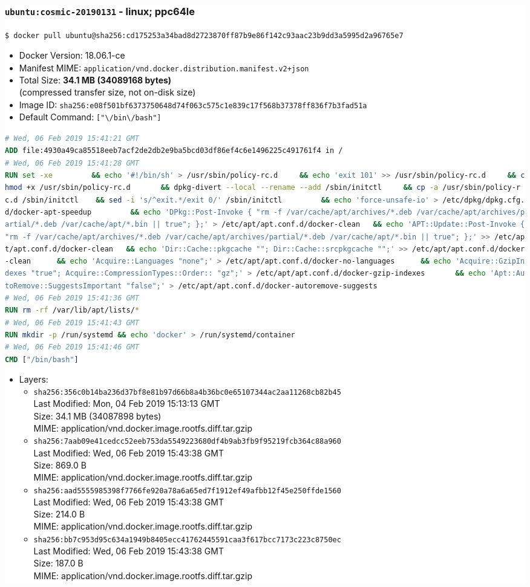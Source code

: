 ### `ubuntu:cosmic-20190131` - linux; ppc64le

```console
$ docker pull ubuntu@sha256:cd175253a34bad8d2723870ff87b9e86f142c93aac23b9dd3a5995d2a96765e7
```

-	Docker Version: 18.06.1-ce
-	Manifest MIME: `application/vnd.docker.distribution.manifest.v2+json`
-	Total Size: **34.1 MB (34089168 bytes)**  
	(compressed transfer size, not on-disk size)
-	Image ID: `sha256:e08f501bf6373750648d74f063c575c1e839c17f568b37378ff836f7b3fad51a`
-	Default Command: `["\/bin\/bash"]`

```dockerfile
# Wed, 06 Feb 2019 15:41:21 GMT
ADD file:4930a49ca85518eeb7acf2de2db2e9ba5bcd03df86ef4c6e1496225c491761f4 in / 
# Wed, 06 Feb 2019 15:41:28 GMT
RUN set -xe 		&& echo '#!/bin/sh' > /usr/sbin/policy-rc.d 	&& echo 'exit 101' >> /usr/sbin/policy-rc.d 	&& chmod +x /usr/sbin/policy-rc.d 		&& dpkg-divert --local --rename --add /sbin/initctl 	&& cp -a /usr/sbin/policy-rc.d /sbin/initctl 	&& sed -i 's/^exit.*/exit 0/' /sbin/initctl 		&& echo 'force-unsafe-io' > /etc/dpkg/dpkg.cfg.d/docker-apt-speedup 		&& echo 'DPkg::Post-Invoke { "rm -f /var/cache/apt/archives/*.deb /var/cache/apt/archives/partial/*.deb /var/cache/apt/*.bin || true"; };' > /etc/apt/apt.conf.d/docker-clean 	&& echo 'APT::Update::Post-Invoke { "rm -f /var/cache/apt/archives/*.deb /var/cache/apt/archives/partial/*.deb /var/cache/apt/*.bin || true"; };' >> /etc/apt/apt.conf.d/docker-clean 	&& echo 'Dir::Cache::pkgcache ""; Dir::Cache::srcpkgcache "";' >> /etc/apt/apt.conf.d/docker-clean 		&& echo 'Acquire::Languages "none";' > /etc/apt/apt.conf.d/docker-no-languages 		&& echo 'Acquire::GzipIndexes "true"; Acquire::CompressionTypes::Order:: "gz";' > /etc/apt/apt.conf.d/docker-gzip-indexes 		&& echo 'Apt::AutoRemove::SuggestsImportant "false";' > /etc/apt/apt.conf.d/docker-autoremove-suggests
# Wed, 06 Feb 2019 15:41:36 GMT
RUN rm -rf /var/lib/apt/lists/*
# Wed, 06 Feb 2019 15:41:43 GMT
RUN mkdir -p /run/systemd && echo 'docker' > /run/systemd/container
# Wed, 06 Feb 2019 15:41:46 GMT
CMD ["/bin/bash"]
```

-	Layers:
	-	`sha256:356c0b14ba236d37bf8e81b97d66b8a4b36bc0e65107344ac2aa11268cb82b45`  
		Last Modified: Mon, 04 Feb 2019 15:13:13 GMT  
		Size: 34.1 MB (34087898 bytes)  
		MIME: application/vnd.docker.image.rootfs.diff.tar.gzip
	-	`sha256:7aab09e41cedcc52eeb753da5549223680df4b9ab3fb9f95219fcb364c88a960`  
		Last Modified: Wed, 06 Feb 2019 15:43:38 GMT  
		Size: 869.0 B  
		MIME: application/vnd.docker.image.rootfs.diff.tar.gzip
	-	`sha256:aad5555985398f7766fe920a78a6a65ed7f1912ef49afbb12f45e250ffde1560`  
		Last Modified: Wed, 06 Feb 2019 15:43:38 GMT  
		Size: 214.0 B  
		MIME: application/vnd.docker.image.rootfs.diff.tar.gzip
	-	`sha256:bb7c953d95c634a1949b8405ecc41762445591caa3f617bcc7173c223c8750ec`  
		Last Modified: Wed, 06 Feb 2019 15:43:38 GMT  
		Size: 187.0 B  
		MIME: application/vnd.docker.image.rootfs.diff.tar.gzip
